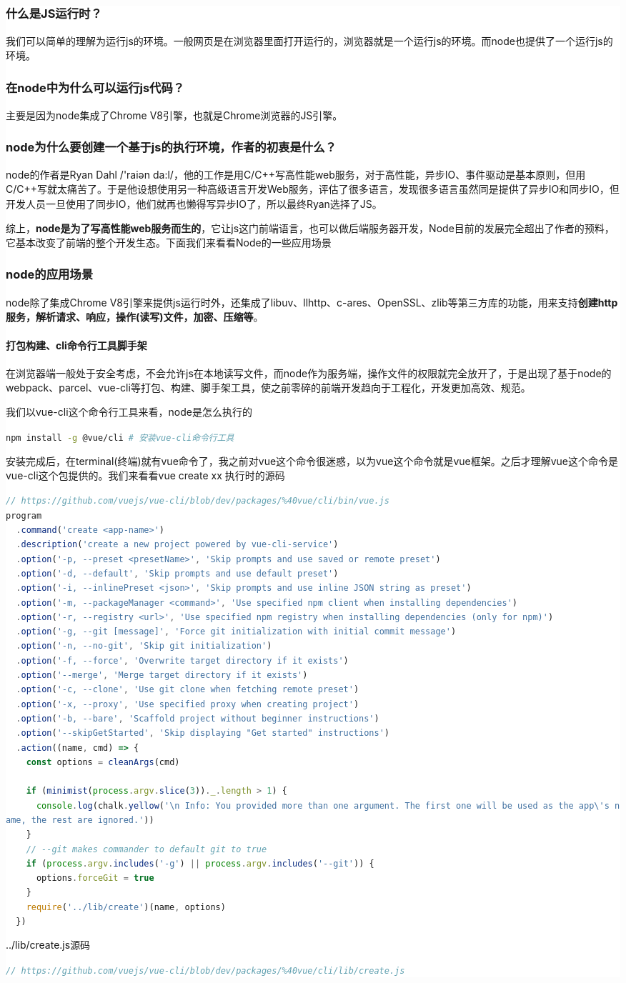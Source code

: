 ### 什么是JS运行时？
我们可以简单的理解为运行js的环境。一般网页是在浏览器里面打开运行的，浏览器就是一个运行js的环境。而node也提供了一个运行js的环境。

### 在node中为什么可以运行js代码？
主要是因为node集成了Chrome V8引擎，也就是Chrome浏览器的JS引擎。

### node为什么要创建一个基于js的执行环境，作者的初衷是什么？
node的作者是Ryan Dahl /'raiən da:l/，他的工作是用C/C++写高性能web服务，对于高性能，异步IO、事件驱动是基本原则，但用C/C++写就太痛苦了。于是他设想使用另一种高级语言开发Web服务，评估了很多语言，发现很多语言虽然同是提供了异步IO和同步IO，但开发人员一旦使用了同步IO，他们就再也懒得写异步IO了，所以最终Ryan选择了JS。

综上，**node是为了写高性能web服务而生的**，它让js这门前端语言，也可以做后端服务器开发，Node目前的发展完全超出了作者的预料，它基本改变了前端的整个开发生态。下面我们来看看Node的一些应用场景

### node的应用场景
node除了集成Chrome V8引擎来提供js运行时外，还集成了libuv、llhttp、c-ares、OpenSSL、zlib等第三方库的功能，用来支持**创建http服务，解析请求、响应，操作(读写)文件，加密、压缩等**。

#### 打包构建、cli命令行工具脚手架
在浏览器端一般处于安全考虑，不会允许js在本地读写文件，而node作为服务端，操作文件的权限就完全放开了，于是出现了基于node的webpack、parcel、vue-cli等打包、构建、脚手架工具，使之前零碎的前端开发趋向于工程化，开发更加高效、规范。

我们以vue-cli这个命令行工具来看，node是怎么执行的
```bash
npm install -g @vue/cli # 安装vue-cli命令行工具
```
安装完成后，在terminal(终端)就有vue命令了，我之前对vue这个命令很迷惑，以为vue这个命令就是vue框架。之后才理解vue这个命令是vue-cli这个包提供的。我们来看看vue create xx 执行时的源码
```js
// https://github.com/vuejs/vue-cli/blob/dev/packages/%40vue/cli/bin/vue.js
program
  .command('create <app-name>')
  .description('create a new project powered by vue-cli-service')
  .option('-p, --preset <presetName>', 'Skip prompts and use saved or remote preset')
  .option('-d, --default', 'Skip prompts and use default preset')
  .option('-i, --inlinePreset <json>', 'Skip prompts and use inline JSON string as preset')
  .option('-m, --packageManager <command>', 'Use specified npm client when installing dependencies')
  .option('-r, --registry <url>', 'Use specified npm registry when installing dependencies (only for npm)')
  .option('-g, --git [message]', 'Force git initialization with initial commit message')
  .option('-n, --no-git', 'Skip git initialization')
  .option('-f, --force', 'Overwrite target directory if it exists')
  .option('--merge', 'Merge target directory if it exists')
  .option('-c, --clone', 'Use git clone when fetching remote preset')
  .option('-x, --proxy', 'Use specified proxy when creating project')
  .option('-b, --bare', 'Scaffold project without beginner instructions')
  .option('--skipGetStarted', 'Skip displaying "Get started" instructions')
  .action((name, cmd) => {
    const options = cleanArgs(cmd)

    if (minimist(process.argv.slice(3))._.length > 1) {
      console.log(chalk.yellow('\n Info: You provided more than one argument. The first one will be used as the app\'s name, the rest are ignored.'))
    }
    // --git makes commander to default git to true
    if (process.argv.includes('-g') || process.argv.includes('--git')) {
      options.forceGit = true
    }
    require('../lib/create')(name, options)
  })
```
../lib/create.js源码
```js
// https://github.com/vuejs/vue-cli/blob/dev/packages/%40vue/cli/lib/create.js
```